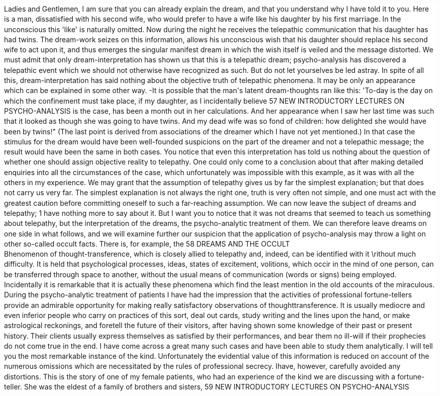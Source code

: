 Ladies and Gentlemen, I am sure that you can already explain the dream, and that you understand why I have told it to you. Here is a man, dissatisfied with his second wife, who would prefer to have a wife like his daughter by his first marriage. In the unconscious this 'like' is naturally omitted. Now during the night he receives the telepathic communication that his daughter has had twins. The dream-work seizes on this information, allows his unconscious wish that his daughter should replace his second wife to act upon it, and thus emerges the singular manifest dream in which the wish itself is veiled and the message distorted. We must admit that only dream-interpretation has shown us that this is a telepathic dream; psycho-analysis has discovered a telepathic event which we should not otherwise have recognized as such.
But do not let yourselves be led astray. In spite of all this, dream-interpretation has said nothing about the objective truth of telepathic phenomena. It may be only an appearance which can be explained in some other way. -It is possible that the man's latent dream-thoughts ran like this: 'To-day is the day on which the confinement must take place, if my daughter, as I incidentally believe
57
NEW INTRODUCTORY LECTURES ON PSYCHO-ANALYSIS
is the case, has been a month out in her calculations. And her appearance when I saw her last time was such that it looked as though she was going to have twins. And my dead wife was so fond of children: how delighted she would have been by twins!" (The last point is derived from associations of the dreamer which I have not yet mentioned.) In that case the stimulus for the dream would have been well-founded suspicions on the part of the dreamer and not a telepathic message; the result would have been the same in both cases. You notice that even this interpretation has told us nothing about the question of whether one should assign objective reality to telepathy. One could only come to a conclusion about that after making detailed enquiries into all the circumstances of the case, which unfortunately was impossible with this example, as it was with all the others in my experience. We may grant that the assumption of telepathy gives us by far the simplest explanation; but that does not carry us very far. The simplest explanation is not always the right one, truth is very often not simple, and one must act with the greatest caution before committing oneself to such a far-reaching assumption.
We can now leave the subject of dreams and telepathy; 1 have nothing more to say about it. But I want you to notice that it was not dreams that seemed to teach us something about telepathy, but the interpretation of the dreams, the psycho-analytic treatment of them. We can therefore leave dreams on one side in what follows, and we will examine further our suspicion that the application of psycho-analysis may throw a light on other so-called occult facts. There is, for example, the
58
DREAMS AND THE OCCULT
\
Bhenomenon of thought-transference, which is closely allied to telepathy and, indeed, can be identified with it \rithout much difficulty. It is held that psychological processes, ideas, states of excitement, volitions, which occir in the mind of one person, can be transferred through space to another, without the usual means of communication (words or signs) being employed. Incidentally it is remarkable that it is actually these phenomena which find the least mention in the old accounts of the miraculous.
During the psycho-analytic treatment of patients I have had the impression that the activities of professional fortune-tellers provide an admirable opportunity for making really satisfactory observations of thoughttransference. It is usually mediocre and even inferior people who carry on practices of this sort, deal out cards, study writing and the lines upon the hand, or make astrological reckonings, and foretell the future of their visitors, after having shown some knowledge of their past or present history. Their clients usually express themselves as satisfied by their performances, and bear them no ill-will if their prophecies do not come true in the end. I have come across a great many such cases and have been able to study them analytically. I will tell you the most remarkable instance of the kind. Unfortunately the evidential value of this information is reduced on account of the numerous omissions which are necessitated by the rules of professional secrecy. Ihave, however, carefully avoided any distortions. This is the story of one of my female patients, who had an experience of the kind we are discussing with a fortune-teller.
She was the eldest of a family of brothers and sisters,
59
NEW INTRODUCTORY LECTURES ON PSYCHO-ANALYSIS